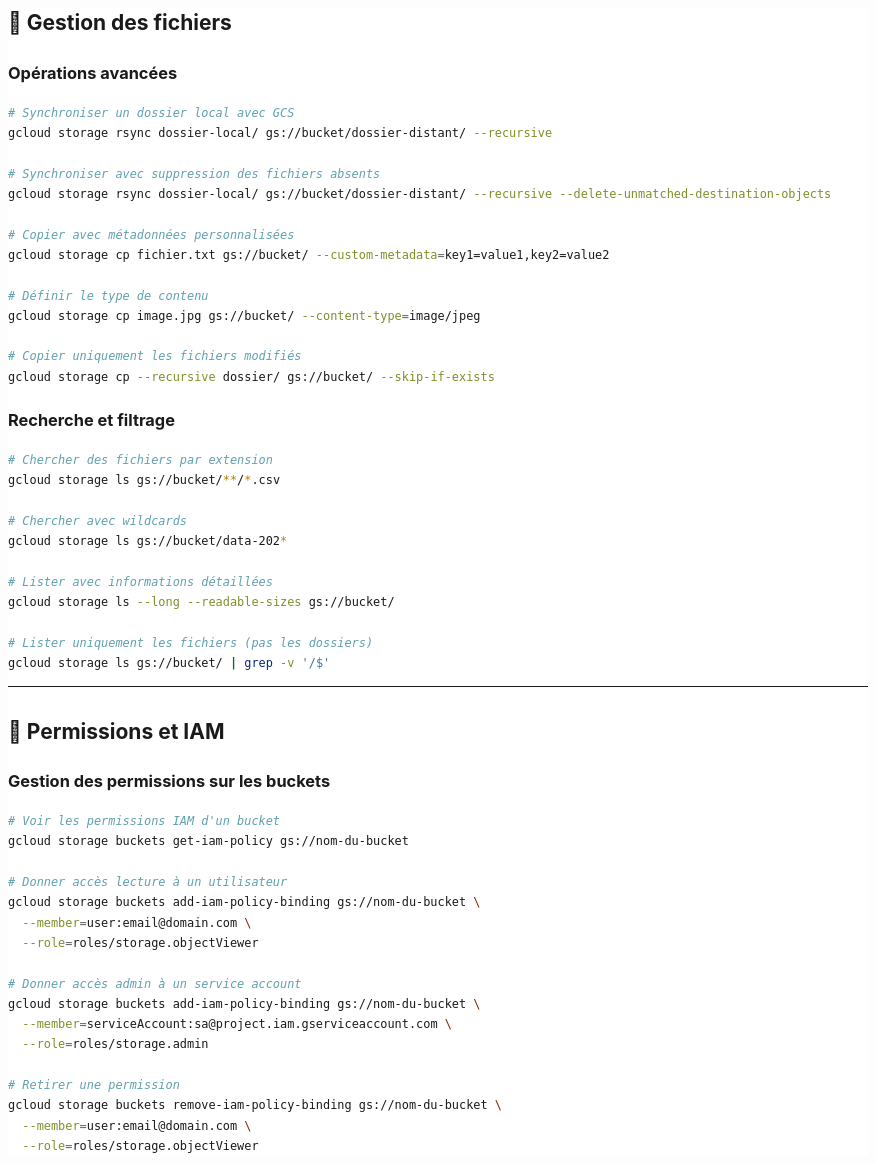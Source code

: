 
## 📁 Gestion des fichiers

### Opérations avancées
```bash
# Synchroniser un dossier local avec GCS
gcloud storage rsync dossier-local/ gs://bucket/dossier-distant/ --recursive

# Synchroniser avec suppression des fichiers absents
gcloud storage rsync dossier-local/ gs://bucket/dossier-distant/ --recursive --delete-unmatched-destination-objects

# Copier avec métadonnées personnalisées
gcloud storage cp fichier.txt gs://bucket/ --custom-metadata=key1=value1,key2=value2

# Définir le type de contenu
gcloud storage cp image.jpg gs://bucket/ --content-type=image/jpeg

# Copier uniquement les fichiers modifiés
gcloud storage cp --recursive dossier/ gs://bucket/ --skip-if-exists
```

### Recherche et filtrage
```bash
# Chercher des fichiers par extension
gcloud storage ls gs://bucket/**/*.csv

# Chercher avec wildcards
gcloud storage ls gs://bucket/data-202*

# Lister avec informations détaillées
gcloud storage ls --long --readable-sizes gs://bucket/

# Lister uniquement les fichiers (pas les dossiers)
gcloud storage ls gs://bucket/ | grep -v '/$'
```

---

## 🔐 Permissions et IAM

### Gestion des permissions sur les buckets
```bash
# Voir les permissions IAM d'un bucket
gcloud storage buckets get-iam-policy gs://nom-du-bucket

# Donner accès lecture à un utilisateur
gcloud storage buckets add-iam-policy-binding gs://nom-du-bucket \
  --member=user:email@domain.com \
  --role=roles/storage.objectViewer

# Donner accès admin à un service account
gcloud storage buckets add-iam-policy-binding gs://nom-du-bucket \
  --member=serviceAccount:sa@project.iam.gserviceaccount.com \
  --role=roles/storage.admin

# Retirer une permission
gcloud storage buckets remove-iam-policy-binding gs://nom-du-bucket \
  --member=user:email@domain.com \
  --role=roles/storage.objectViewer
```
